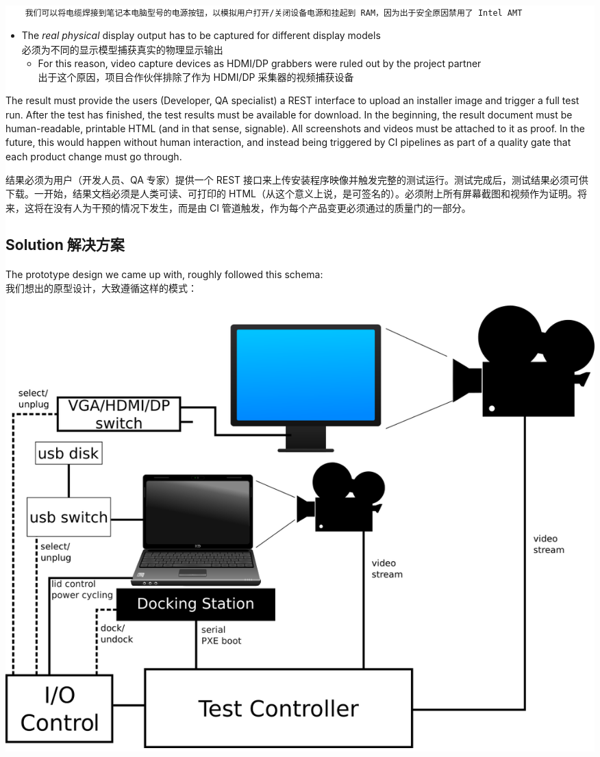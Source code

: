         我们可以将电缆焊接到笔记本电脑型号的电源按钮，以模拟用户打开/关闭设备电源和挂起到 RAM，因为出于安全原因禁用了 Intel AMT
        
-   The _real physical_ display output has to be captured for different display models  
    必须为不同的显示模型捕获真实的物理显示输出  
    -   For this reason, video capture devices as HDMI/DP grabbers were ruled out by the project partner  
        出于这个原因，项目合作伙伴排除了作为 HDMI/DP 采集器的视频捕获设备  
        

The result must provide the users (Developer, QA specialist) a REST interface to upload an installer image and trigger a full test run. After the test has finished, the test results must be available for download. In the beginning, the result document must be human-readable, printable HTML (and in that sense, signable). All screenshots and videos must be attached to it as proof. In the future, this would happen without human interaction, and instead being triggered by CI pipelines as part of a quality gate that each product change must go through.

结果必须为用户（开发人员、QA 专家）提供一个 REST 接口来上传安装程序映像并触发完整的测试运行。测试完成后，测试结果必须可供下载。一开始，结果文档必须是人类可读、可打印的 HTML（从这个意义上说，是可签名的）。必须附上所有屏幕截图和视频作为证明。将来，这将在没有人为干预的情况下发生，而是由 CI 管道触发，作为每个产品变更必须通过的质量门的一部分。

## Solution 解决方案

The prototype design we came up with, roughly followed this schema:  
我们想出的原型设计，大致遵循这样的模式：  

![Schematic System and Display Test Setup](multi-display-setup.png)
